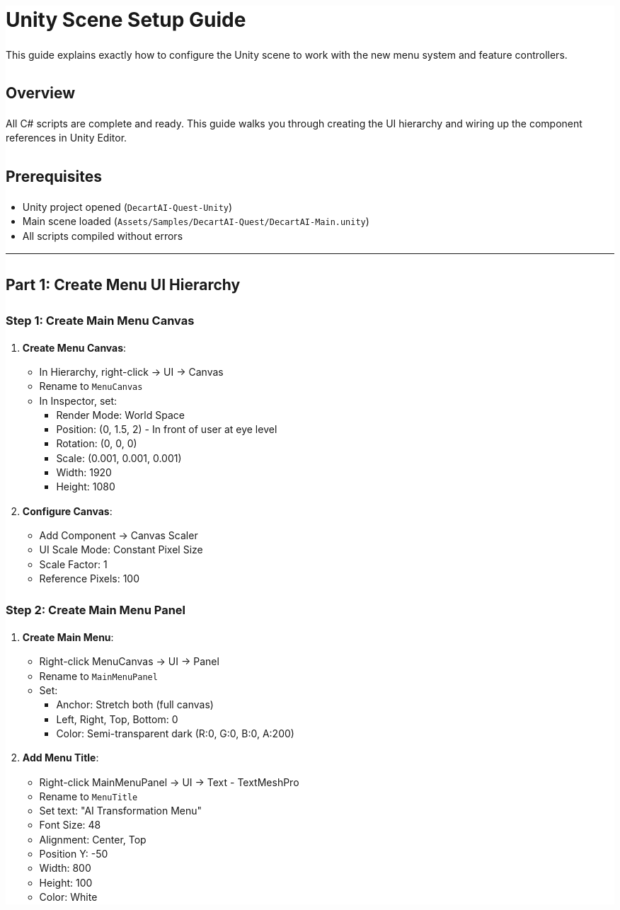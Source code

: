 # Unity Scene Setup Guide

This guide explains exactly how to configure the Unity scene to work with the new menu system and feature controllers.

## Overview

All C# scripts are complete and ready. This guide walks you through creating the UI hierarchy and wiring up the component references in Unity Editor.

## Prerequisites

- Unity project opened (`DecartAI-Quest-Unity`)
- Main scene loaded (`Assets/Samples/DecartAI-Quest/DecartAI-Main.unity`)
- All scripts compiled without errors

---

## Part 1: Create Menu UI Hierarchy

### Step 1: Create Main Menu Canvas

1. **Create Menu Canvas**:
   - In Hierarchy, right-click → UI → Canvas
   - Rename to `MenuCanvas`
   - In Inspector, set:
     - Render Mode: World Space
     - Position: (0, 1.5, 2) - In front of user at eye level
     - Rotation: (0, 0, 0)
     - Scale: (0.001, 0.001, 0.001)
     - Width: 1920
     - Height: 1080

2. **Configure Canvas**:
   - Add Component → Canvas Scaler
   - UI Scale Mode: Constant Pixel Size
   - Scale Factor: 1
   - Reference Pixels: 100

### Step 2: Create Main Menu Panel

1. **Create Main Menu**:
   - Right-click MenuCanvas → UI → Panel
   - Rename to `MainMenuPanel`
   - Set:
     - Anchor: Stretch both (full canvas)
     - Left, Right, Top, Bottom: 0
     - Color: Semi-transparent dark (R:0, G:0, B:0, A:200)

2. **Add Menu Title**:
   - Right-click MainMenuPanel → UI → Text - TextMeshPro
   - Rename to `MenuTitle`
   - Set text: "AI Transformation Menu"
   - Font Size: 48
   - Alignment: Center, Top
   - Position Y: -50
   - Width: 800
   - Height: 100
   - Color: White
